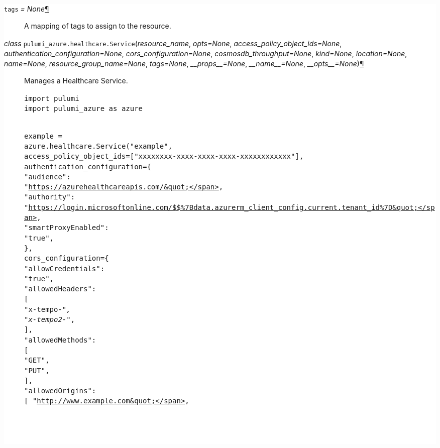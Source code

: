 <dl class="py attribute">
<dt id="pulumi_azure.healthcare.GetServiceResult.tags">
<code class="sig-name descname">tags</code><em class="property"> = None</em><a class="headerlink" href="#pulumi_azure.healthcare.GetServiceResult.tags" title="Permalink to this definition">¶</a></dt>
<dd><p>A mapping of tags to assign to the resource.</p>
</dd></dl>

</dd></dl>

<dl class="py class">
<dt id="pulumi_azure.healthcare.Service">
<em class="property">class </em><code class="sig-prename descclassname">pulumi_azure.healthcare.</code><code class="sig-name descname">Service</code><span class="sig-paren">(</span><em class="sig-param"><span class="n">resource_name</span></em>, <em class="sig-param"><span class="n">opts</span><span class="o">=</span><span class="default_value">None</span></em>, <em class="sig-param"><span class="n">access_policy_object_ids</span><span class="o">=</span><span class="default_value">None</span></em>, <em class="sig-param"><span class="n">authentication_configuration</span><span class="o">=</span><span class="default_value">None</span></em>, <em class="sig-param"><span class="n">cors_configuration</span><span class="o">=</span><span class="default_value">None</span></em>, <em class="sig-param"><span class="n">cosmosdb_throughput</span><span class="o">=</span><span class="default_value">None</span></em>, <em class="sig-param"><span class="n">kind</span><span class="o">=</span><span class="default_value">None</span></em>, <em class="sig-param"><span class="n">location</span><span class="o">=</span><span class="default_value">None</span></em>, <em class="sig-param"><span class="n">name</span><span class="o">=</span><span class="default_value">None</span></em>, <em class="sig-param"><span class="n">resource_group_name</span><span class="o">=</span><span class="default_value">None</span></em>, <em class="sig-param"><span class="n">tags</span><span class="o">=</span><span class="default_value">None</span></em>, <em class="sig-param"><span class="n">__props__</span><span class="o">=</span><span class="default_value">None</span></em>, <em class="sig-param"><span class="n">__name__</span><span class="o">=</span><span class="default_value">None</span></em>, <em class="sig-param"><span class="n">__opts__</span><span class="o">=</span><span class="default_value">None</span></em><span class="sig-paren">)</span><a class="headerlink" href="#pulumi_azure.healthcare.Service" title="Permalink to this definition">¶</a></dt>
<dd><p>Manages a Healthcare Service.</p>
<div class="highlight-python notranslate"><div class="highlight"><pre><span></span><span class="kn">import</span> <span class="nn">pulumi</span>
<span class="kn">import</span> <span class="nn">pulumi_azure</span> <span class="k">as</span> <span class="nn">azure</span>

<span class="n">example</span> <span class="o">=</span> <span class="n">azure</span><span class="o">.</span><span class="n">healthcare</span><span class="o">.</span><span class="n">Service</span><span class="p">(</span><span class="s2">&quot;example&quot;</span><span class="p">,</span>
    <span class="n">access_policy_object_ids</span><span class="o">=</span><span class="p">[</span><span class="s2">&quot;xxxxxxxx-xxxx-xxxx-xxxx-xxxxxxxxxxxx&quot;</span><span class="p">],</span>
    <span class="n">authentication_configuration</span><span class="o">=</span><span class="p">{</span>
        <span class="s2">&quot;audience&quot;</span><span class="p">:</span> <span class="s2">&quot;https://azurehealthcareapis.com/&quot;</span><span class="p">,</span>
        <span class="s2">&quot;authority&quot;</span><span class="p">:</span> <span class="s2">&quot;https://login.microsoftonline.com/$$%7Bdata.azurerm_client_config.current.tenant_id%7D&quot;</span><span class="p">,</span>
        <span class="s2">&quot;smartProxyEnabled&quot;</span><span class="p">:</span> <span class="s2">&quot;true&quot;</span><span class="p">,</span>
    <span class="p">},</span>
    <span class="n">cors_configuration</span><span class="o">=</span><span class="p">{</span>
        <span class="s2">&quot;allowCredentials&quot;</span><span class="p">:</span> <span class="s2">&quot;true&quot;</span><span class="p">,</span>
        <span class="s2">&quot;allowedHeaders&quot;</span><span class="p">:</span> <span class="p">[</span>
            <span class="s2">&quot;x-tempo-*&quot;</span><span class="p">,</span>
            <span class="s2">&quot;x-tempo2-*&quot;</span><span class="p">,</span>
        <span class="p">],</span>
        <span class="s2">&quot;allowedMethods&quot;</span><span class="p">:</span> <span class="p">[</span>
            <span class="s2">&quot;GET&quot;</span><span class="p">,</span>
            <span class="s2">&quot;PUT&quot;</span><span class="p">,</span>
        <span class="p">],</span>
        <span class="s2">&quot;allowedOrigins&quot;</span><span class="p">:</span> <span class="p">[</span>
            <span class="s2">&quot;http://www.example.com&quot;</span><span class="p">,</span>